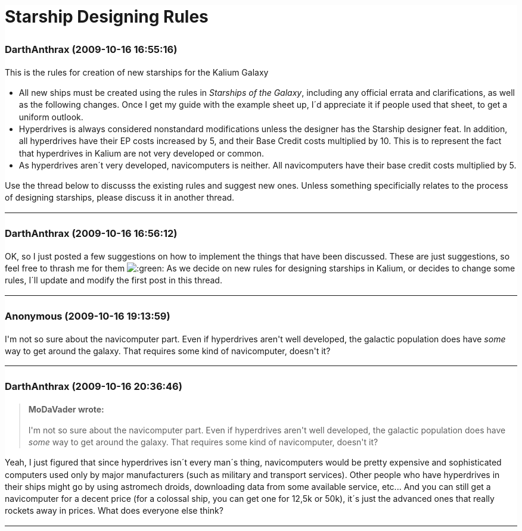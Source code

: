 # Starship Designing Rules

### **DarthAnthrax** (2009-10-16 16:55:16)

This is the rules for creation of new starships for the Kalium Galaxy

* All new ships must be created using the rules in *Starships of the Galaxy*, including any official errata and clarifications, as well as the following changes. Once I get my guide with the example sheet up, I´d appreciate it if people used that sheet, to get a uniform outlook.
* Hyperdrives is always considered nonstandard modifications unless the designer has the Starship designer feat. In addition, all hyperdrives have their EP costs increased by 5, and their Base Credit costs multiplied by 10. This is to represent the fact that hyperdrives in Kalium are not very developed or common.
* As hyperdrives aren´t very developed, navicomputers is neither. All navicomputers have their base credit costs multiplied by 5.

Use the thread below to discusss the existing rules and suggest new ones. Unless something specificially relates to the process of designing starships, please discuss it in another thread.

---

### **DarthAnthrax** (2009-10-16 16:56:12)

OK, so I just posted a few suggestions on how to implement the things that have been discussed. These are just suggestions, so feel free to thrash me for them ![:green:](https://i.ibb.co/1tVcFY1d/icon-mrgreen.gif)
As we decide on new rules for designing starships in Kalium, or decides to change some rules, I´ll update and modify the first post in this thread.

---

### **Anonymous** (2009-10-16 19:13:59)

I'm not so sure about the navicomputer part. Even if hyperdrives aren't well developed, the galactic population does have *some* way to get around the galaxy. That requires some kind of navicomputer, doesn't it?

---

### **DarthAnthrax** (2009-10-16 20:36:46)

> **MoDaVader wrote:**
>
> I&#39;m not so sure about the navicomputer part. Even if hyperdrives aren&#39;t well developed, the galactic population does have *some* way to get around the galaxy. That requires some kind of navicomputer, doesn&#39;t it?

Yeah, I just figured that since hyperdrives isn´t every man´s thing, navicomputers would be pretty expensive and sophisticated computers used only by major manufacturers (such as military and transport services). Other people who have hyperdrives in their ships might go by using astromech droids, downloading data from some available service, etc...
And you can still get a navicomputer for a decent price (for a colossal ship, you can get one for 12,5k or 50k), it´s just the advanced ones that really rockets away in prices.
What does everyone else think?

---